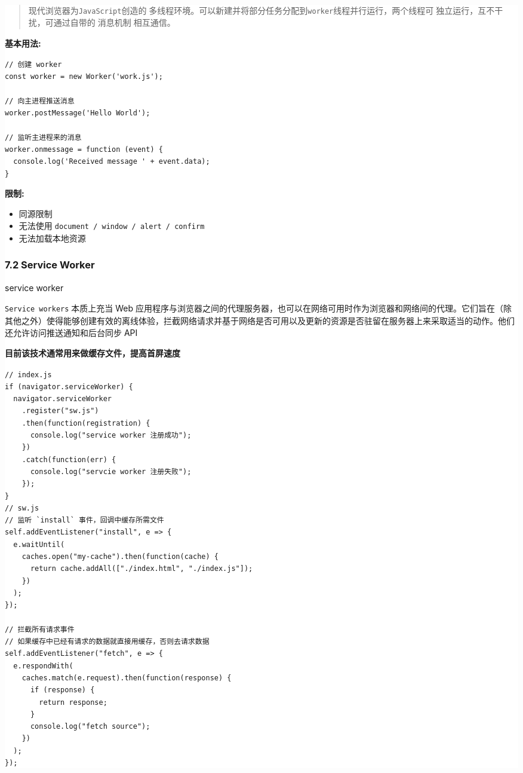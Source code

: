 > 现代浏览器为`JavaScript`创造的 多线程环境。可以新建并将部分任务分配到`worker`线程并行运行，两个线程可 独立运行，互不干扰，可通过自带的 消息机制 相互通信。

**基本用法:**

    // 创建 worker
    const worker = new Worker('work.js');

    // 向主进程推送消息
    worker.postMessage('Hello World');

    // 监听主进程来的消息
    worker.onmessage = function (event) {
      console.log('Received message ' + event.data);
    }

**限制:**

- 同源限制
- 无法使用 `document / window / alert / confirm`
- 无法加载本地资源

### 7.2 Service Worker

service worker

`Service workers` 本质上充当 Web 应用程序与浏览器之间的代理服务器，也可以在网络可用时作为浏览器和网络间的代理。它们旨在（除其他之外）使得能够创建有效的离线体验，拦截网络请求并基于网络是否可用以及更新的资源是否驻留在服务器上来采取适当的动作。他们还允许访问推送通知和后台同步 API

**目前该技术通常用来做缓存文件，提高首屏速度**

    // index.js
    if (navigator.serviceWorker) {
      navigator.serviceWorker
        .register("sw.js")
        .then(function(registration) {
          console.log("service worker 注册成功");
        })
        .catch(function(err) {
          console.log("servcie worker 注册失败");
        });
    }
    // sw.js
    // 监听 `install` 事件，回调中缓存所需文件
    self.addEventListener("install", e => {
      e.waitUntil(
        caches.open("my-cache").then(function(cache) {
          return cache.addAll(["./index.html", "./index.js"]);
        })
      );
    });

    // 拦截所有请求事件
    // 如果缓存中已经有请求的数据就直接用缓存，否则去请求数据
    self.addEventListener("fetch", e => {
      e.respondWith(
        caches.match(e.request).then(function(response) {
          if (response) {
            return response;
          }
          console.log("fetch source");
        })
      );
    });


[98.png]: https://s.poetries.work/gitee/2020/09/98.png
[96.png]: https://s.poetries.work/gitee/2020/09/96.png
[97.png]: https://s.poetries.work/gitee/2020/09/97.png
[requestanimationframe_opens new window]: https://link.juejin.im/?target=https%3A%2F%2Fgithub.com%2Fdarius%2FrequestAnimationFrame
[20210329140157.png]: https://s.poetries.work/images/20210329140157.png